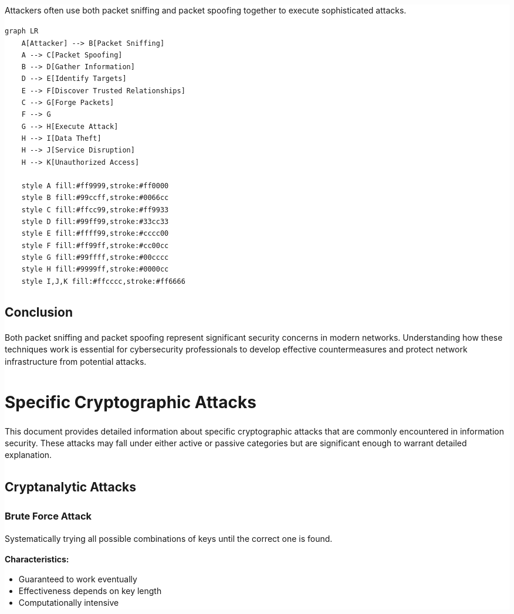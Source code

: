 Attackers often use both packet sniffing and packet spoofing together to execute sophisticated attacks.

```mermaid
graph LR
    A[Attacker] --> B[Packet Sniffing]
    A --> C[Packet Spoofing]
    B --> D[Gather Information]
    D --> E[Identify Targets]
    E --> F[Discover Trusted Relationships]
    C --> G[Forge Packets]
    F --> G
    G --> H[Execute Attack]
    H --> I[Data Theft]
    H --> J[Service Disruption]
    H --> K[Unauthorized Access]
    
    style A fill:#ff9999,stroke:#ff0000
    style B fill:#99ccff,stroke:#0066cc
    style C fill:#ffcc99,stroke:#ff9933
    style D fill:#99ff99,stroke:#33cc33
    style E fill:#ffff99,stroke:#cccc00
    style F fill:#ff99ff,stroke:#cc00cc
    style G fill:#99ffff,stroke:#00cccc
    style H fill:#9999ff,stroke:#0000cc
    style I,J,K fill:#ffcccc,stroke:#ff6666
```

## Conclusion

Both packet sniffing and packet spoofing represent significant security concerns in modern networks. Understanding how these techniques work is essential for cybersecurity professionals to develop effective countermeasures and protect network infrastructure from potential attacks.

# Specific Cryptographic Attacks

This document provides detailed information about specific cryptographic attacks that are commonly encountered in information security. These attacks may fall under either active or passive categories but are significant enough to warrant detailed explanation.

## Cryptanalytic Attacks

### Brute Force Attack

Systematically trying all possible combinations of keys until the correct one is found.

**Characteristics:**
- Guaranteed to work eventually
- Effectiveness depends on key length
- Computationally intensive
